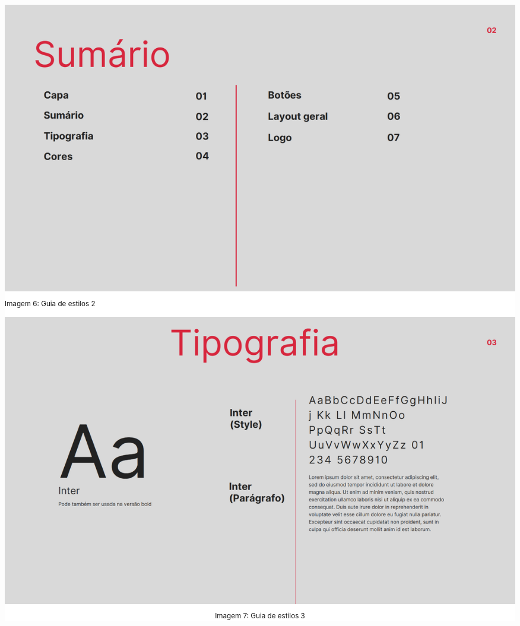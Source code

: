 ![guia_de_estilos_2](/assets/guia_de_estilos_2.png)
<sub>Imagem 6: Guia de estilos 2</sub>
</div>

<div align='center'>

![guia_de_estilos_3](/assets/guia_de_estilos_3.png)
<sub>Imagem 7: Guia de estilos 3</sub>
</div>
